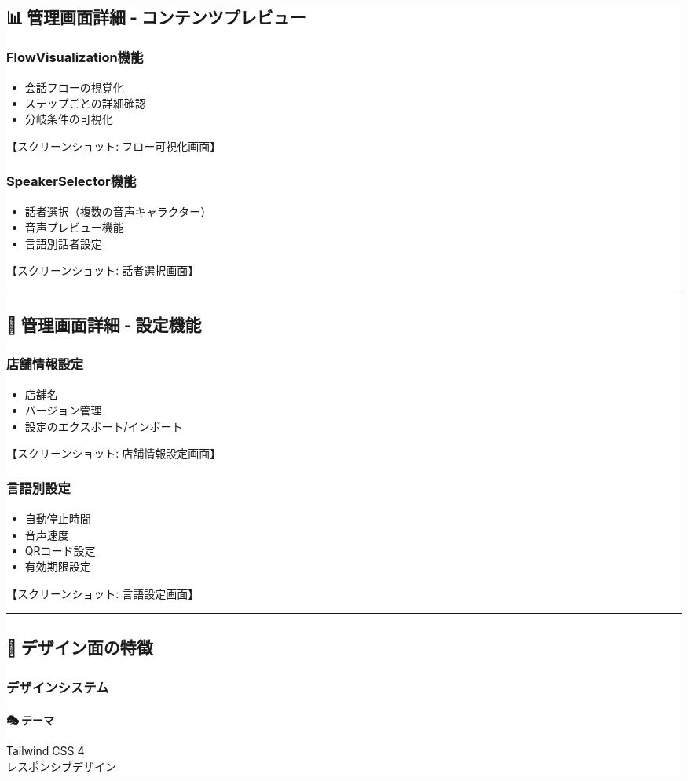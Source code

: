 
## 📊 管理画面詳細 - コンテンツプレビュー

### FlowVisualization機能
- 会話フローの視覚化
- ステップごとの詳細確認
- 分岐条件の可視化

<div class="screenshot-placeholder">
【スクリーンショット: フロー可視化画面】
</div>

### SpeakerSelector機能
- 話者選択（複数の音声キャラクター）
- 音声プレビュー機能
- 言語別話者設定

<div class="screenshot-placeholder">
【スクリーンショット: 話者選択画面】
</div>

---

## 🔧 管理画面詳細 - 設定機能

### 店舗情報設定
- 店舗名
- バージョン管理
- 設定のエクスポート/インポート

<div class="screenshot-placeholder">
【スクリーンショット: 店舗情報設定画面】
</div>

### 言語別設定
- 自動停止時間
- 音声速度
- QRコード設定
- 有効期限設定

<div class="screenshot-placeholder">
【スクリーンショット: 言語設定画面】
</div>

---

## 🎨 デザイン面の特徴

### デザインシステム

<div class="tech-stack">
  <div class="tech-item">
    <h4>🎭 テーマ</h4>
    <p>Tailwind CSS 4<br>レスポンシブデザイン</p>
  </div>
  